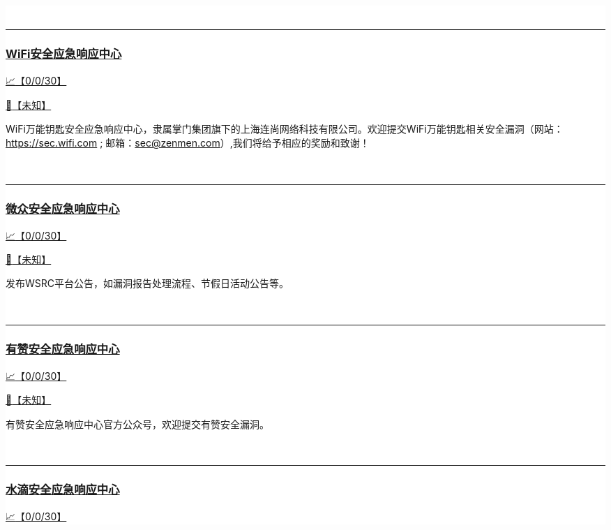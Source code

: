 <img align="top" width="180" src="http://open.weixin.qq.com/qr/code?username=gh_8689df50ad99" alt="" />

---


### [WiFi安全应急响应中心](http://wechat.doonsec.com/wechat_echarts/?biz=MzI1NTY2MTkwNw==)

[:chart_with_upwards_trend:【0/0/30】](http://wechat.doonsec.com/wechat_echarts/?biz=MzI1NTY2MTkwNw==)

[:camera_flash:【未知】](http://wechat.doonsec.com&scene=27#wechat_redirect)

WiFi万能钥匙安全应急响应中心，隶属掌门集团旗下的上海连尚网络科技有限公司。欢迎提交WiFi万能钥匙相关安全漏洞（网站：https://sec.wifi.com ; 邮箱：sec@zenmen.com）,我们将给予相应的奖励和致谢！

<img align="top" width="180" src="http://open.weixin.qq.com/qr/code?username=gh_3d76855cf141" alt="" />

---


### [微众安全应急响应中心](http://wechat.doonsec.com/wechat_echarts/?biz=Mzg4NjAyODc1NQ==)

[:chart_with_upwards_trend:【0/0/30】](http://wechat.doonsec.com/wechat_echarts/?biz=Mzg4NjAyODc1NQ==)

[:camera_flash:【未知】](http://wechat.doonsec.com&scene=27#wechat_redirect)

发布WSRC平台公告，如漏洞报告处理流程、节假日活动公告等。

<img align="top" width="180" src="http://open.weixin.qq.com/qr/code?username=gh_2822ff51526d" alt="" />

---


### [有赞安全应急响应中心](http://wechat.doonsec.com/wechat_echarts/?biz=MjM5MzM2NzYzMw==)

[:chart_with_upwards_trend:【0/0/30】](http://wechat.doonsec.com/wechat_echarts/?biz=MjM5MzM2NzYzMw==)

[:camera_flash:【未知】](http://wechat.doonsec.com&scene=27#wechat_redirect)

有赞安全应急响应中心官方公众号，欢迎提交有赞安全漏洞。

<img align="top" width="180" src="http://open.weixin.qq.com/qr/code?username=gh_03b5be0f99b1" alt="" />

---


### [水滴安全应急响应中心](http://wechat.doonsec.com/wechat_echarts/?biz=MzI2MjY2Mzg0OQ==)

[:chart_with_upwards_trend:【0/0/30】](http://wechat.doonsec.com/wechat_echarts/?biz=MzI2MjY2Mzg0OQ==)
